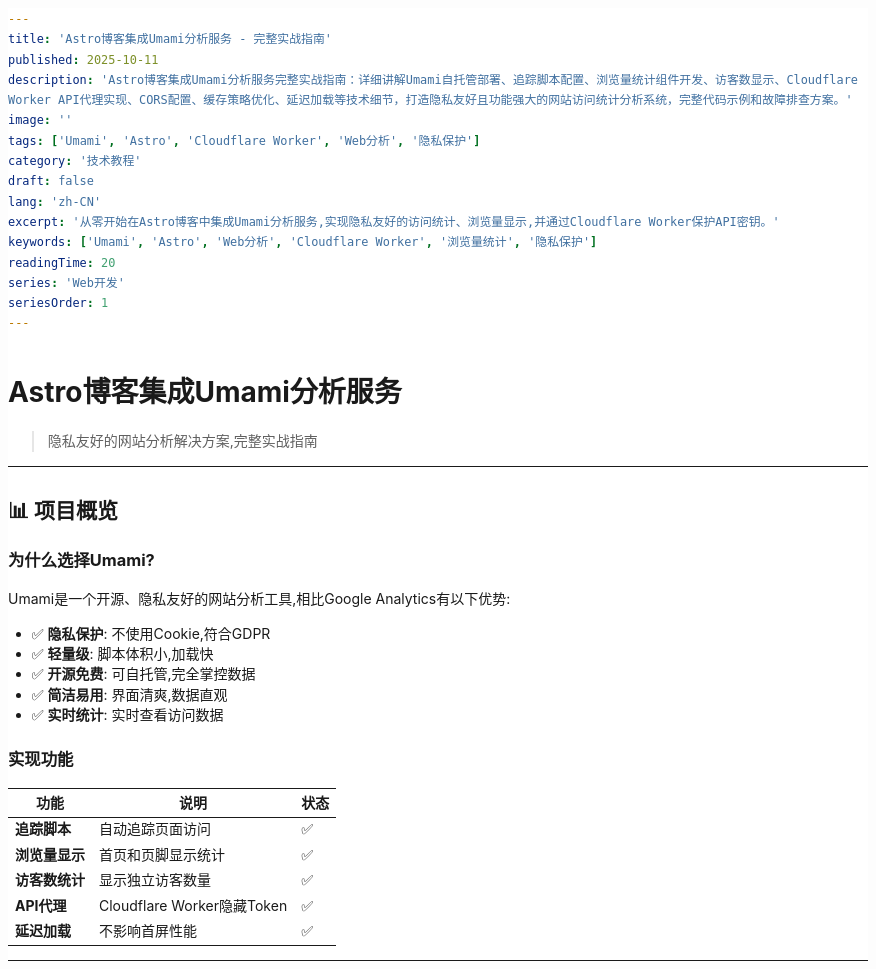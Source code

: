 ```yaml
---
title: 'Astro博客集成Umami分析服务 - 完整实战指南'
published: 2025-10-11
description: 'Astro博客集成Umami分析服务完整实战指南：详细讲解Umami自托管部署、追踪脚本配置、浏览量统计组件开发、访客数显示、Cloudflare Worker API代理实现、CORS配置、缓存策略优化、延迟加载等技术细节，打造隐私友好且功能强大的网站访问统计分析系统，完整代码示例和故障排查方案。'
image: ''
tags: ['Umami', 'Astro', 'Cloudflare Worker', 'Web分析', '隐私保护']
category: '技术教程'
draft: false
lang: 'zh-CN'
excerpt: '从零开始在Astro博客中集成Umami分析服务,实现隐私友好的访问统计、浏览量显示,并通过Cloudflare Worker保护API密钥。'
keywords: ['Umami', 'Astro', 'Web分析', 'Cloudflare Worker', '浏览量统计', '隐私保护']
readingTime: 20
series: 'Web开发'
seriesOrder: 1
---
```


# Astro博客集成Umami分析服务

> 隐私友好的网站分析解决方案,完整实战指南

---

## 📊 项目概览

### 为什么选择Umami?

Umami是一个开源、隐私友好的网站分析工具,相比Google Analytics有以下优势:

- ✅ **隐私保护**: 不使用Cookie,符合GDPR
- ✅ **轻量级**: 脚本体积小,加载快
- ✅ **开源免费**: 可自托管,完全掌控数据
- ✅ **简洁易用**: 界面清爽,数据直观
- ✅ **实时统计**: 实时查看访问数据

### 实现功能

| 功能 | 说明 | 状态 |
|------|------|------|
| **追踪脚本** | 自动追踪页面访问 | ✅ |
| **浏览量显示** | 首页和页脚显示统计 | ✅ |
| **访客数统计** | 显示独立访客数量 | ✅ |
| **API代理** | Cloudflare Worker隐藏Token | ✅ |
| **延迟加载** | 不影响首屏性能 | ✅ |

---
